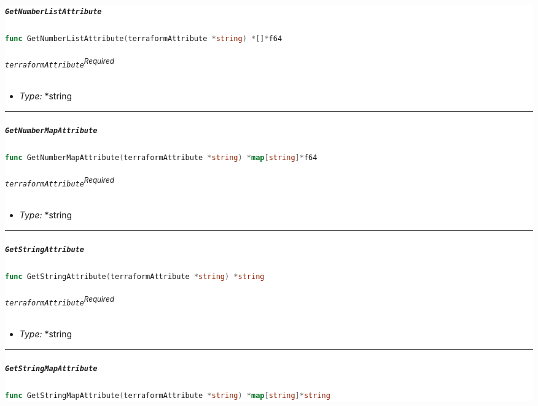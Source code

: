 
##### `GetNumberListAttribute` <a name="GetNumberListAttribute" id="@cdktf/provider-kubernetes.dataKubernetesStorageClass.DataKubernetesStorageClass.getNumberListAttribute"></a>

```go
func GetNumberListAttribute(terraformAttribute *string) *[]*f64
```

###### `terraformAttribute`<sup>Required</sup> <a name="terraformAttribute" id="@cdktf/provider-kubernetes.dataKubernetesStorageClass.DataKubernetesStorageClass.getNumberListAttribute.parameter.terraformAttribute"></a>

- *Type:* *string

---

##### `GetNumberMapAttribute` <a name="GetNumberMapAttribute" id="@cdktf/provider-kubernetes.dataKubernetesStorageClass.DataKubernetesStorageClass.getNumberMapAttribute"></a>

```go
func GetNumberMapAttribute(terraformAttribute *string) *map[string]*f64
```

###### `terraformAttribute`<sup>Required</sup> <a name="terraformAttribute" id="@cdktf/provider-kubernetes.dataKubernetesStorageClass.DataKubernetesStorageClass.getNumberMapAttribute.parameter.terraformAttribute"></a>

- *Type:* *string

---

##### `GetStringAttribute` <a name="GetStringAttribute" id="@cdktf/provider-kubernetes.dataKubernetesStorageClass.DataKubernetesStorageClass.getStringAttribute"></a>

```go
func GetStringAttribute(terraformAttribute *string) *string
```

###### `terraformAttribute`<sup>Required</sup> <a name="terraformAttribute" id="@cdktf/provider-kubernetes.dataKubernetesStorageClass.DataKubernetesStorageClass.getStringAttribute.parameter.terraformAttribute"></a>

- *Type:* *string

---

##### `GetStringMapAttribute` <a name="GetStringMapAttribute" id="@cdktf/provider-kubernetes.dataKubernetesStorageClass.DataKubernetesStorageClass.getStringMapAttribute"></a>

```go
func GetStringMapAttribute(terraformAttribute *string) *map[string]*string
```
